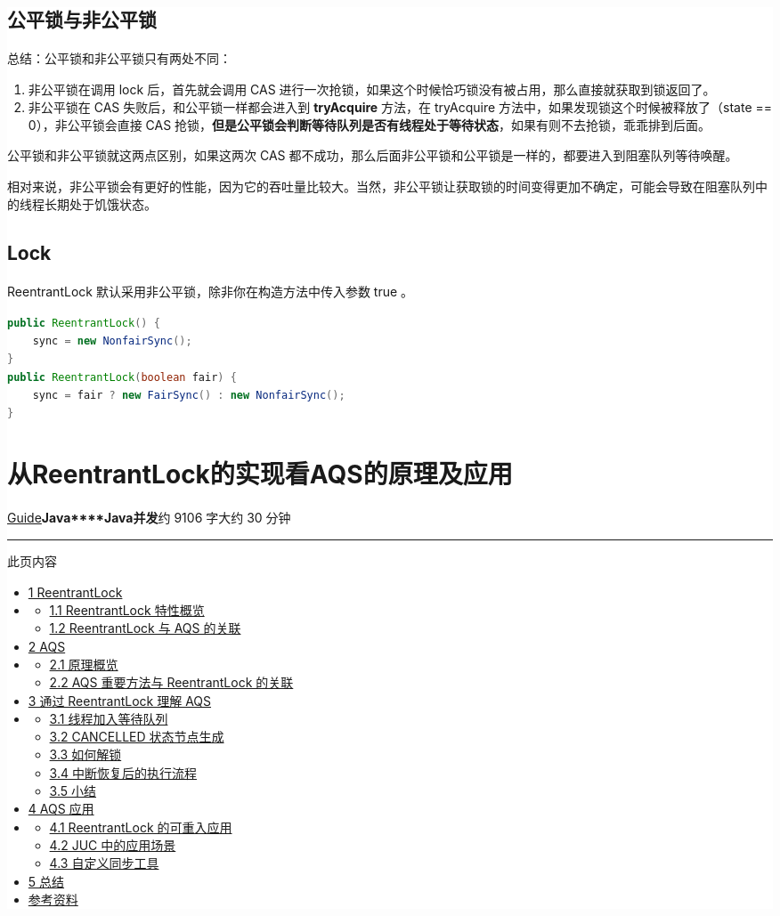 ## 公平锁与非公平锁

总结：公平锁和非公平锁只有两处不同：

1. 非公平锁在调用 lock 后，首先就会调用 CAS 进行一次抢锁，如果这个时候恰巧锁没有被占用，那么直接就获取到锁返回了。
2. 非公平锁在 CAS 失败后，和公平锁一样都会进入到 **tryAcquire** 方法，在 tryAcquire 方法中，如果发现锁这个时候被释放了（state == 0），非公平锁会直接 CAS 抢锁，**但是公平锁会判断等待队列是否有线程处于等待状态**，如果有则不去抢锁，乖乖排到后面。

公平锁和非公平锁就这两点区别，如果这两次 CAS 都不成功，那么后面非公平锁和公平锁是一样的，都要进入到阻塞队列等待唤醒。

相对来说，非公平锁会有更好的性能，因为它的吞吐量比较大。当然，非公平锁让获取锁的时间变得更加不确定，可能会导致在阻塞队列中的线程长期处于饥饿状态。

## Lock

ReentrantLock 默认采用非公平锁，除非你在构造方法中传入参数 true 。

```java
public ReentrantLock() {
    sync = new NonfairSync();
}
public ReentrantLock(boolean fair) {
    sync = fair ? new FairSync() : new NonfairSync();
}


```

# 从ReentrantLock的实现看AQS的原理及应用

[Guide](https://javaguide.cn/article/)**Java****Java并发**约 9106 字大约 30 分钟

------

此页内容

- [1 ReentrantLock](https://javaguide.cn/#_1-reentrantlock)
- - [1.1 ReentrantLock 特性概览](https://javaguide.cn/#_1-1-reentrantlock-特性概览)
  - [1.2 ReentrantLock 与 AQS 的关联](https://javaguide.cn/#_1-2-reentrantlock-与-aqs-的关联)
- [2 AQS](https://javaguide.cn/#_2-aqs)
- - [2.1 原理概览](https://javaguide.cn/#_2-1-原理概览)
  - [2.2 AQS 重要方法与 ReentrantLock 的关联](https://javaguide.cn/#_2-2-aqs-重要方法与-reentrantlock-的关联)
- [3 通过 ReentrantLock 理解 AQS](https://javaguide.cn/#_3-通过-reentrantlock-理解-aqs)
- - [3.1 线程加入等待队列](https://javaguide.cn/#_3-1-线程加入等待队列)
  - [3.2 CANCELLED 状态节点生成](https://javaguide.cn/#_3-2-cancelled-状态节点生成)
  - [3.3 如何解锁](https://javaguide.cn/#_3-3-如何解锁)
  - [3.4 中断恢复后的执行流程](https://javaguide.cn/#_3-4-中断恢复后的执行流程)
  - [3.5 小结](https://javaguide.cn/#_3-5-小结)
- [4 AQS 应用](https://javaguide.cn/#_4-aqs-应用)
- - [4.1 ReentrantLock 的可重入应用](https://javaguide.cn/#_4-1-reentrantlock-的可重入应用)
  - [4.2 JUC 中的应用场景](https://javaguide.cn/#_4-2-juc-中的应用场景)
  - [4.3 自定义同步工具](https://javaguide.cn/#_4-3-自定义同步工具)
- [5 总结](https://javaguide.cn/#_5-总结)
- [参考资料](https://javaguide.cn/#参考资料)
